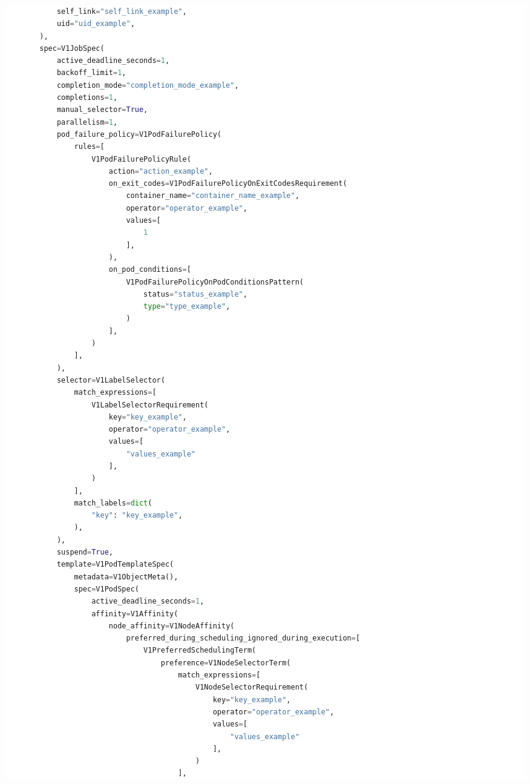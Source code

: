 ```python
            self_link="self_link_example",
            uid="uid_example",
        ),
        spec=V1JobSpec(
            active_deadline_seconds=1,
            backoff_limit=1,
            completion_mode="completion_mode_example",
            completions=1,
            manual_selector=True,
            parallelism=1,
            pod_failure_policy=V1PodFailurePolicy(
                rules=[
                    V1PodFailurePolicyRule(
                        action="action_example",
                        on_exit_codes=V1PodFailurePolicyOnExitCodesRequirement(
                            container_name="container_name_example",
                            operator="operator_example",
                            values=[
                                1
                            ],
                        ),
                        on_pod_conditions=[
                            V1PodFailurePolicyOnPodConditionsPattern(
                                status="status_example",
                                type="type_example",
                            )
                        ],
                    )
                ],
            ),
            selector=V1LabelSelector(
                match_expressions=[
                    V1LabelSelectorRequirement(
                        key="key_example",
                        operator="operator_example",
                        values=[
                            "values_example"
                        ],
                    )
                ],
                match_labels=dict(
                    "key": "key_example",
                ),
            ),
            suspend=True,
            template=V1PodTemplateSpec(
                metadata=V1ObjectMeta(),
                spec=V1PodSpec(
                    active_deadline_seconds=1,
                    affinity=V1Affinity(
                        node_affinity=V1NodeAffinity(
                            preferred_during_scheduling_ignored_during_execution=[
                                V1PreferredSchedulingTerm(
                                    preference=V1NodeSelectorTerm(
                                        match_expressions=[
                                            V1NodeSelectorRequirement(
                                                key="key_example",
                                                operator="operator_example",
                                                values=[
                                                    "values_example"
                                                ],
                                            )
                                        ],
```